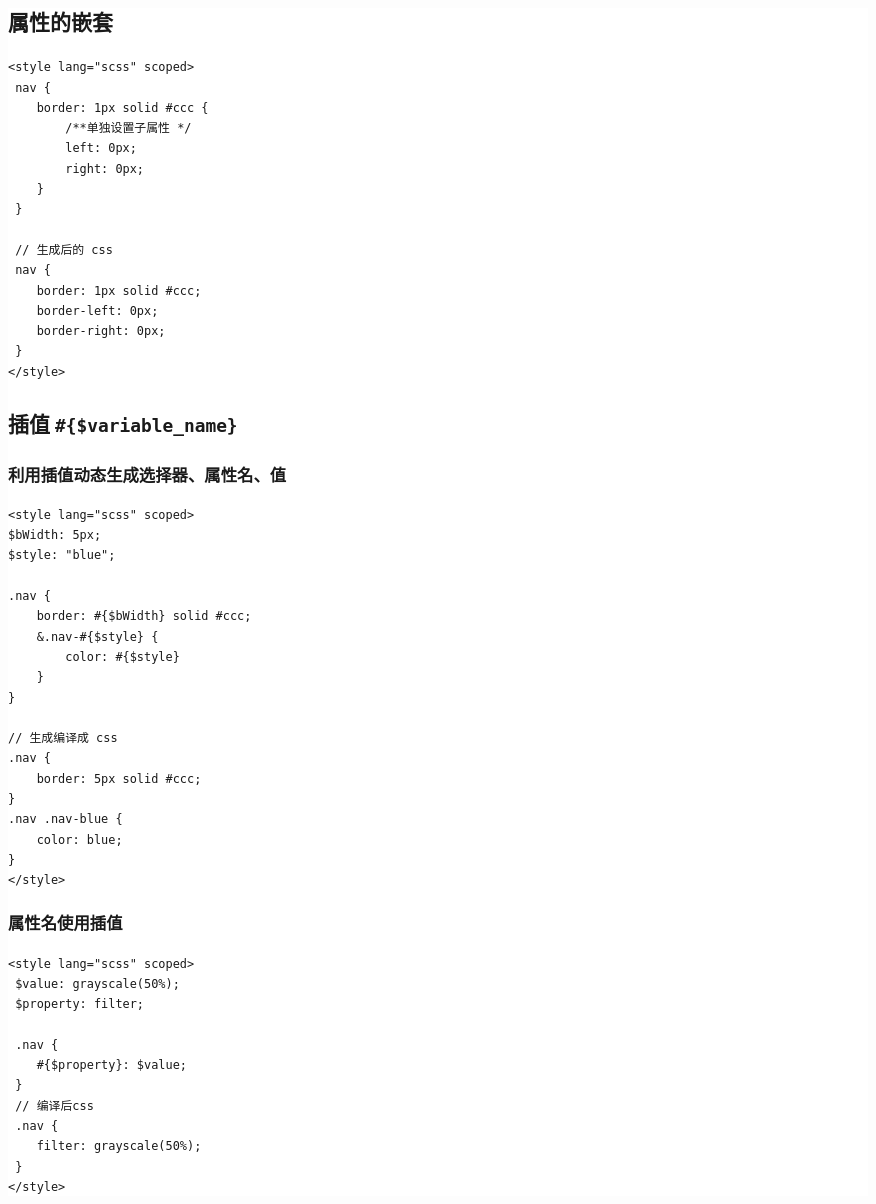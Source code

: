 ## 属性的嵌套
```vue
<style lang="scss" scoped>
 nav {
    border: 1px solid #ccc {
        /**单独设置子属性 */
        left: 0px;
        right: 0px;
    }
 }

 // 生成后的 css
 nav {
    border: 1px solid #ccc;
    border-left: 0px;
    border-right: 0px;
 }
</style>
```

## 插值 `#{$variable_name}`
### 利用插值动态生成选择器、属性名、值
```vue
<style lang="scss" scoped>
$bWidth: 5px;
$style: "blue";

.nav {
    border: #{$bWidth} solid #ccc;
    &.nav-#{$style} {
        color: #{$style}
    }
}

// 生成编译成 css
.nav {
    border: 5px solid #ccc;
}
.nav .nav-blue {
    color: blue;
}
</style>
```

### 属性名使用插值
```vue
<style lang="scss" scoped>
 $value: grayscale(50%);
 $property: filter;

 .nav {
    #{$property}: $value;
 }
 // 编译后css
 .nav {
    filter: grayscale(50%);
 }
</style>
```
